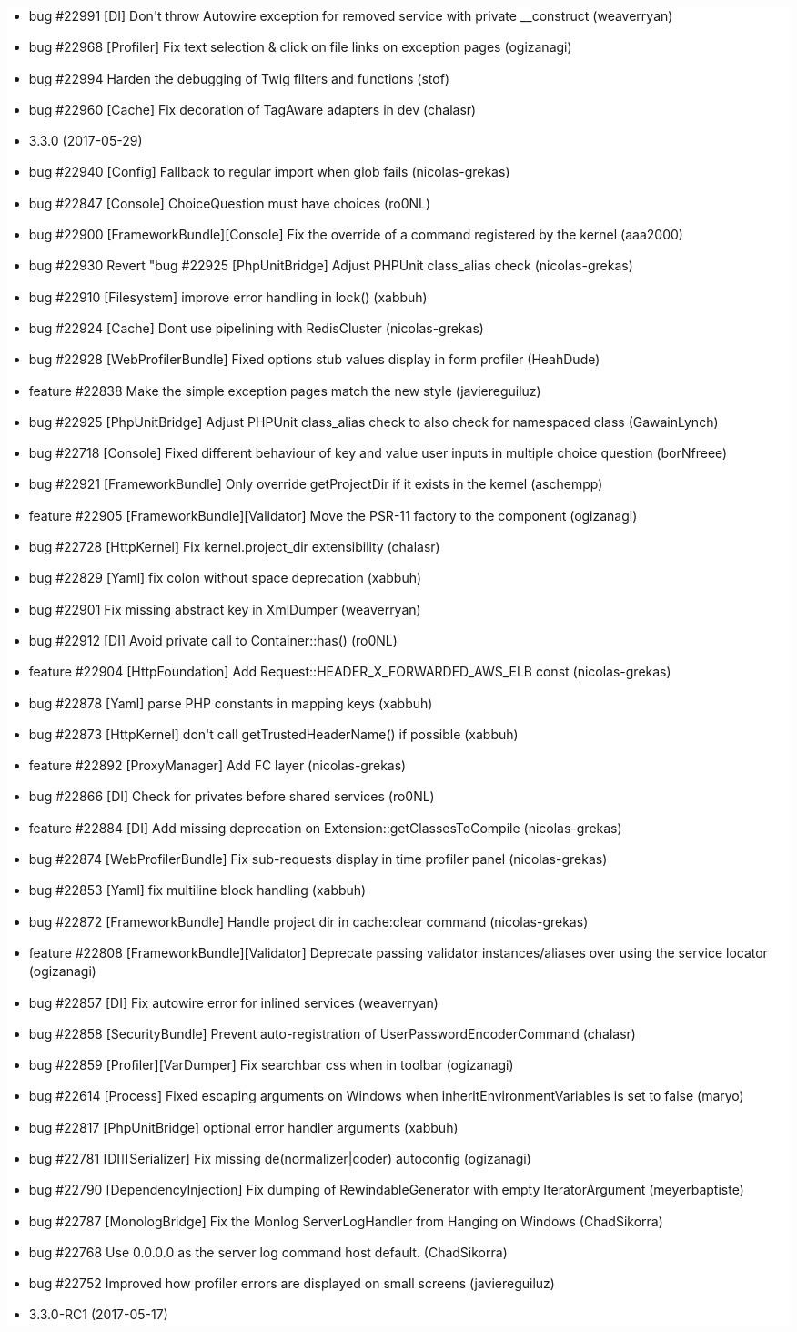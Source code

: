  * bug #22991 [DI] Don't throw Autowire exception for removed service with private __construct (weaverryan)
 * bug #22968 [Profiler] Fix text selection & click on file links on exception pages (ogizanagi)
 * bug #22994 Harden the debugging of Twig filters and functions (stof)
 * bug #22960 [Cache] Fix decoration of TagAware adapters in dev (chalasr)

* 3.3.0 (2017-05-29)

 * bug #22940 [Config] Fallback to regular import when glob fails (nicolas-grekas)
 * bug #22847 [Console] ChoiceQuestion must have choices (ro0NL)
 * bug #22900 [FrameworkBundle][Console] Fix the override of a command registered by the kernel (aaa2000)
 * bug #22930 Revert "bug #22925 [PhpUnitBridge] Adjust PHPUnit class_alias check (nicolas-grekas)
 * bug #22910 [Filesystem] improve error handling in lock() (xabbuh)
 * bug #22924 [Cache] Dont use pipelining with RedisCluster (nicolas-grekas)
 * bug #22928 [WebProfilerBundle] Fixed options stub values display in form profiler (HeahDude)
 * feature #22838 Make the simple exception pages match the new style (javiereguiluz)
 * bug #22925 [PhpUnitBridge] Adjust PHPUnit class_alias check to also check for namespaced class (GawainLynch)
 * bug #22718 [Console] Fixed different behaviour of key and value user inputs in multiple choice question (borNfreee)
 * bug #22921 [FrameworkBundle] Only override getProjectDir if it exists in the kernel (aschempp)
 * feature #22905 [FrameworkBundle][Validator] Move the PSR-11 factory to the component (ogizanagi)
 * bug #22728 [HttpKernel] Fix kernel.project_dir extensibility (chalasr)
 * bug #22829 [Yaml] fix colon without space deprecation (xabbuh)
 * bug #22901 Fix missing abstract key in XmlDumper (weaverryan)
 * bug #22912 [DI] Avoid private call to Container::has() (ro0NL)
 * feature #22904 [HttpFoundation] Add Request::HEADER_X_FORWARDED_AWS_ELB const (nicolas-grekas)
 * bug #22878 [Yaml] parse PHP constants in mapping keys (xabbuh)
 * bug #22873 [HttpKernel] don't call getTrustedHeaderName() if possible (xabbuh)
 * feature #22892 [ProxyManager] Add FC layer (nicolas-grekas)
 * bug #22866 [DI] Check for privates before shared services (ro0NL)
 * feature #22884 [DI] Add missing deprecation on Extension::getClassesToCompile (nicolas-grekas)
 * bug #22874 [WebProfilerBundle] Fix sub-requests display in time profiler panel (nicolas-grekas)
 * bug #22853 [Yaml] fix multiline block handling (xabbuh)
 * bug #22872 [FrameworkBundle] Handle project dir in cache:clear command (nicolas-grekas)
 * feature #22808 [FrameworkBundle][Validator] Deprecate passing validator instances/aliases over using the service locator (ogizanagi)
 * bug #22857 [DI] Fix autowire error for inlined services (weaverryan)
 * bug #22858 [SecurityBundle] Prevent auto-registration of UserPasswordEncoderCommand (chalasr)
 * bug #22859 [Profiler][VarDumper] Fix searchbar css when in toolbar (ogizanagi)
 * bug #22614 [Process]  Fixed escaping arguments on Windows when inheritEnvironmentVariables is set to false (maryo)
 * bug #22817 [PhpUnitBridge] optional error handler arguments (xabbuh)
 * bug #22781 [DI][Serializer] Fix missing de(normalizer|coder) autoconfig (ogizanagi)
 * bug #22790 [DependencyInjection] Fix dumping of RewindableGenerator with empty IteratorArgument (meyerbaptiste)
 * bug #22787 [MonologBridge] Fix the Monlog ServerLogHandler from Hanging on Windows (ChadSikorra)
 * bug #22768 Use 0.0.0.0 as the server log command host default. (ChadSikorra)
 * bug #22752 Improved how profiler errors are displayed on small screens (javiereguiluz)

* 3.3.0-RC1 (2017-05-17)
